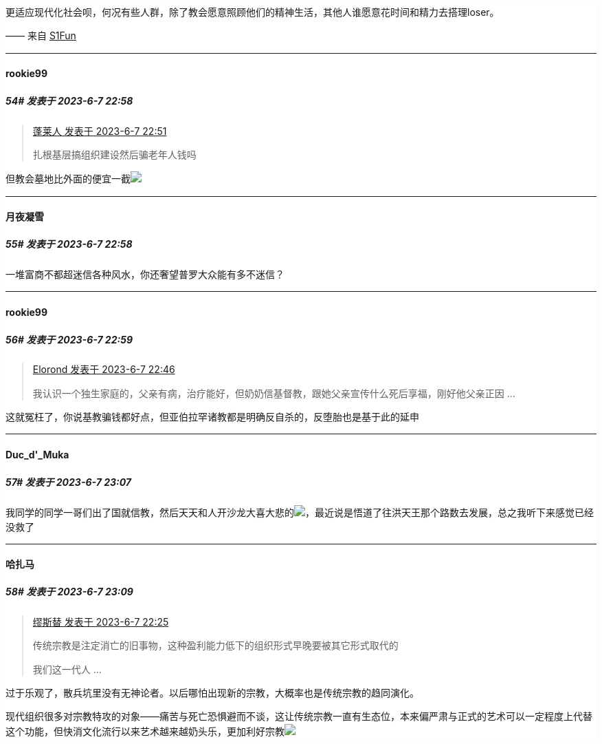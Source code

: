 更适应现代化社会呗，何况有些人群，除了教会愿意照顾他们的精神生活，其他人谁愿意花时间和精力去搭理loser。

—— 来自 [S1Fun](https://s1fun.koalcat.com)

*****

####  rookie99  
##### 54#       发表于 2023-6-7 22:58

<blockquote><a href="httphttps://bbs.saraba1st.com/2b/forum.php?mod=redirect&amp;goto=findpost&amp;pid=61177432&amp;ptid=2138879" target="_blank">蓬莱人 发表于 2023-6-7 22:51</a>

扎根基层搞组织建设然后骗老年人钱吗</blockquote>
但教会墓地比外面的便宜一截<img src="https://static.saraba1st.com/image/smiley/face2017/067.png" referrerpolicy="no-referrer">

*****

####  月夜凝雪  
##### 55#       发表于 2023-6-7 22:58

一堆富商不都超迷信各种风水，你还奢望普罗大众能有多不迷信？

*****

####  rookie99  
##### 56#       发表于 2023-6-7 22:59

<blockquote><a href="httphttps://bbs.saraba1st.com/2b/forum.php?mod=redirect&amp;goto=findpost&amp;pid=61177366&amp;ptid=2138879" target="_blank">Elorond 发表于 2023-6-7 22:46</a>

我认识一个独生家庭的，父亲有病，治疗能好，但奶奶信基督教，跟她父亲宣传什么死后享福，刚好他父亲正因 ...</blockquote>
这就冤枉了，你说基教骗钱都好点，但亚伯拉罕诸教都是明确反自杀的，反堕胎也是基于此的延申

*****

####  Duc_d'_Muka  
##### 57#       发表于 2023-6-7 23:07

我同学的同学一哥们出了国就信教，然后天天和人开沙龙大喜大悲的<img src="https://static.saraba1st.com/image/smiley/face2017/067.png" referrerpolicy="no-referrer">，最近说是悟道了往洪天王那个路数去发展，总之我听下来感觉已经没救了

*****

####  哈扎马  
##### 58#       发表于 2023-6-7 23:09

<blockquote><a href="httphttps://bbs.saraba1st.com/2b/forum.php?mod=redirect&amp;goto=findpost&amp;pid=61177105&amp;ptid=2138879" target="_blank">缪斯替 发表于 2023-6-7 22:25</a>

传统宗教是注定消亡的旧事物，这种盈利能力低下的组织形式早晚要被其它形式取代的

我们这一代人 ...</blockquote>
过于乐观了，散兵坑里没有无神论者。以后哪怕出现新的宗教，大概率也是传统宗教的趋同演化。

现代组织很多对宗教特攻的对象——痛苦与死亡恐惧避而不谈，这让传统宗教一直有生态位，本来偏严肃与正式的艺术可以一定程度上代替这个功能，但快消文化流行以来艺术越来越奶头乐，更加利好宗教<img src="https://static.saraba1st.com/image/smiley/face2017/009.gif" referrerpolicy="no-referrer">

